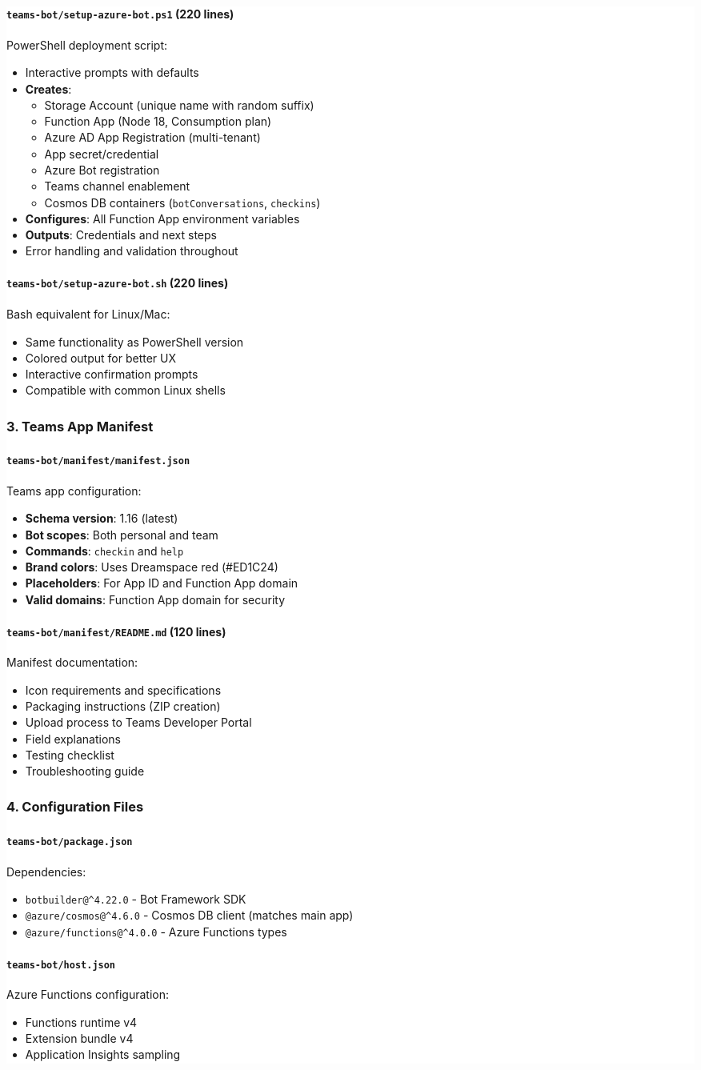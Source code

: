 #### `teams-bot/setup-azure-bot.ps1` (220 lines)
PowerShell deployment script:
- Interactive prompts with defaults
- **Creates**:
  - Storage Account (unique name with random suffix)
  - Function App (Node 18, Consumption plan)
  - Azure AD App Registration (multi-tenant)
  - App secret/credential
  - Azure Bot registration
  - Teams channel enablement
  - Cosmos DB containers (`botConversations`, `checkins`)
- **Configures**: All Function App environment variables
- **Outputs**: Credentials and next steps
- Error handling and validation throughout

#### `teams-bot/setup-azure-bot.sh` (220 lines)
Bash equivalent for Linux/Mac:
- Same functionality as PowerShell version
- Colored output for better UX
- Interactive confirmation prompts
- Compatible with common Linux shells

### 3. Teams App Manifest

#### `teams-bot/manifest/manifest.json`
Teams app configuration:
- **Schema version**: 1.16 (latest)
- **Bot scopes**: Both personal and team
- **Commands**: `checkin` and `help`
- **Brand colors**: Uses Dreamspace red (#ED1C24)
- **Placeholders**: For App ID and Function App domain
- **Valid domains**: Function App domain for security

#### `teams-bot/manifest/README.md` (120 lines)
Manifest documentation:
- Icon requirements and specifications
- Packaging instructions (ZIP creation)
- Upload process to Teams Developer Portal
- Field explanations
- Testing checklist
- Troubleshooting guide

### 4. Configuration Files

#### `teams-bot/package.json`
Dependencies:
- `botbuilder@^4.22.0` - Bot Framework SDK
- `@azure/cosmos@^4.6.0` - Cosmos DB client (matches main app)
- `@azure/functions@^4.0.0` - Azure Functions types

#### `teams-bot/host.json`
Azure Functions configuration:
- Functions runtime v4
- Extension bundle v4
- Application Insights sampling

